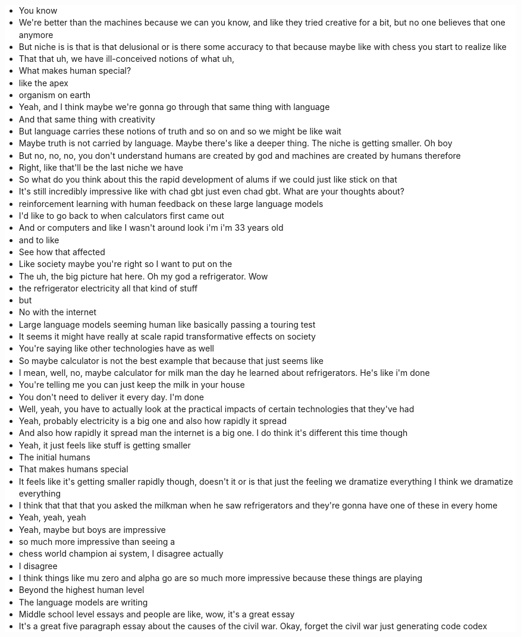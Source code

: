 *  You know
*  We're better than the machines because we can you know, and like they tried creative for a bit, but no one believes that one anymore
*  But niche is is that is that delusional or is there some accuracy to that because maybe like with chess you start to realize like
*  That that uh, we have ill-conceived notions of what uh,
*  What makes human special?
*  like the apex
*  organism on earth
*  Yeah, and I think maybe we're gonna go through that same thing with language
*  And that same thing with creativity
*  But language carries these notions of truth and so on and so we might be like wait
*  Maybe truth is not carried by language. Maybe there's like a deeper thing. The niche is getting smaller. Oh boy
*  But no, no, no, you don't understand humans are created by god and machines are created by humans therefore
*  Right, like that'll be the last niche we have
*  So what do you think about this the rapid development of alums if we could just like stick on that
*  It's still incredibly impressive like with chad gbt just even chad gbt. What are your thoughts about?
*  reinforcement learning with human feedback on these large language models
*  I'd like to go back to when calculators first came out
*  And or computers and like I wasn't around look i'm i'm 33 years old
*  and to like
*  See how that affected
*  Like society maybe you're right so I want to put on the
*  The uh, the big picture hat here. Oh my god a refrigerator. Wow
*  the refrigerator electricity all that kind of stuff
*  but
*  No with the internet
*  Large language models seeming human like basically passing a touring test
*  It seems it might have really at scale rapid transformative effects on society
*  You're saying like other technologies have as well
*  So maybe calculator is not the best example that because that just seems like
*  I mean, well, no, maybe calculator for milk man the day he learned about refrigerators. He's like i'm done
*  You're telling me you can just keep the milk in your house
*  You don't need to deliver it every day. I'm done
*  Well, yeah, you have to actually look at the practical impacts of certain technologies that they've had
*  Yeah, probably electricity is a big one and also how rapidly it spread
*  And also how rapidly it spread man the internet is a big one. I do think it's different this time though
*  Yeah, it just feels like stuff is getting smaller
*  The initial humans
*  That makes humans special
*  It feels like it's getting smaller rapidly though, doesn't it or is that just the feeling we dramatize everything I think we dramatize everything
*  I think that that that you asked the milkman when he saw refrigerators and they're gonna have one of these in every home
*  Yeah, yeah, yeah
*  Yeah, maybe but boys are impressive
*  so much more impressive than seeing a
*  chess world champion ai system, I disagree actually
*  I disagree
*  I think things like mu zero and alpha go are so much more impressive because these things are playing
*  Beyond the highest human level
*  The language models are writing
*  Middle school level essays and people are like, wow, it's a great essay
*  It's a great five paragraph essay about the causes of the civil war. Okay, forget the civil war just generating code codex